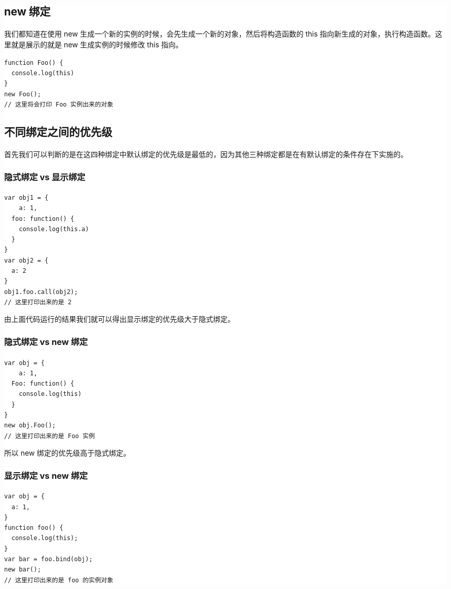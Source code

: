 ## new 绑定

我们都知道在使用 new 生成一个新的实例的时候，会先生成一个新的对象，然后将构造函数的 this 指向新生成的对象，执行构造函数。这里就是展示的就是 new 生成实例的时候修改 this 指向。

```
function Foo() {
  console.log(this)
}
new Foo();
// 这里将会打印 Foo 实例出来的对象
```

## 不同绑定之间的优先级

首先我们可以判断的是在这四种绑定中默认绑定的优先级是最低的，因为其他三种绑定都是在有默认绑定的条件存在下实施的。

### 隐式绑定 vs 显示绑定

```
var obj1 = {
	a: 1,
  foo: function() {
    console.log(this.a)
  }
}
var obj2 = {
  a: 2
}
obj1.foo.call(obj2);
// 这里打印出来的是 2
```

由上面代码运行的结果我们就可以得出显示绑定的优先级大于隐式绑定。

### 隐式绑定 vs new 绑定

```
var obj = {
	a: 1,
  Foo: function() {
    console.log(this)
  }
}
new obj.Foo();
// 这里打印出来的是 Foo 实例
```

所以 new 绑定的优先级高于隐式绑定。

### 显示绑定 vs new 绑定

```
var obj = {
  a: 1,
}
function foo() {
  console.log(this);
}
var bar = foo.bind(obj);
new bar();
// 这里打印出来的是 foo 的实例对象
```
